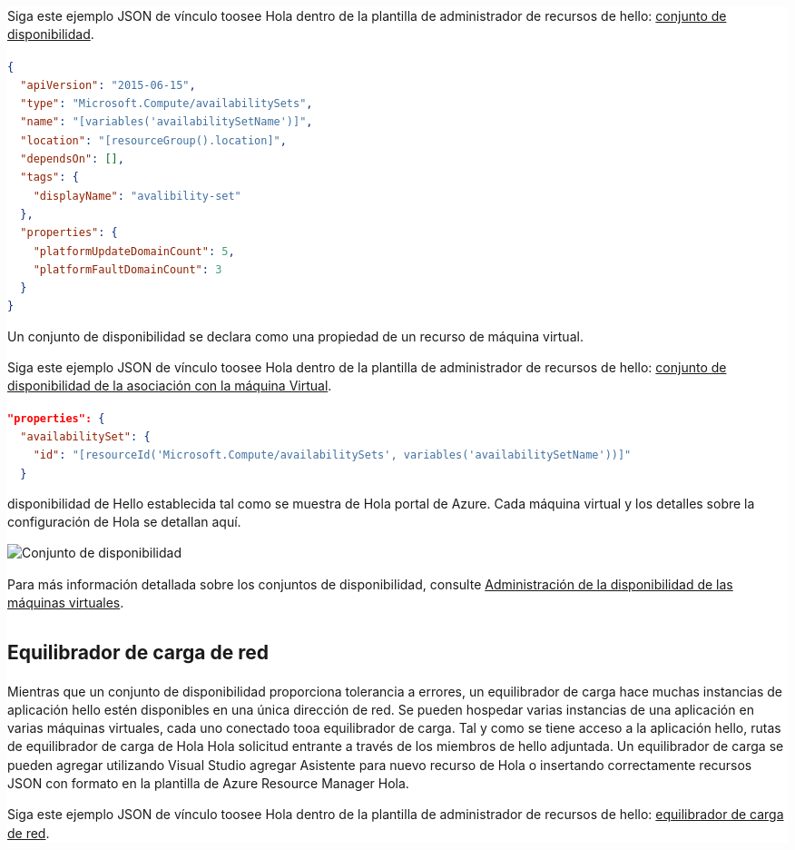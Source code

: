 Siga este ejemplo JSON de vínculo toosee Hola dentro de la plantilla de administrador de recursos de hello: [conjunto de disponibilidad](https://github.com/Microsoft/dotnet-core-sample-templates/blob/master/dotnet-core-music-linux/azuredeploy.json#L387).

```json
{
  "apiVersion": "2015-06-15",
  "type": "Microsoft.Compute/availabilitySets",
  "name": "[variables('availabilitySetName')]",
  "location": "[resourceGroup().location]",
  "dependsOn": [],
  "tags": {
    "displayName": "avalibility-set"
  },
  "properties": {
    "platformUpdateDomainCount": 5,
    "platformFaultDomainCount": 3
  }
}
```

Un conjunto de disponibilidad se declara como una propiedad de un recurso de máquina virtual. 

Siga este ejemplo JSON de vínculo toosee Hola dentro de la plantilla de administrador de recursos de hello: [conjunto de disponibilidad de la asociación con la máquina Virtual](https://github.com/Microsoft/dotnet-core-sample-templates/blob/master/dotnet-core-music-linux/azuredeploy.json#L313).

```json
"properties": {
  "availabilitySet": {
    "id": "[resourceId('Microsoft.Compute/availabilitySets', variables('availabilitySetName'))]"
  }
```
disponibilidad de Hello establecida tal como se muestra de Hola portal de Azure. Cada máquina virtual y los detalles sobre la configuración de Hola se detallan aquí.

![Conjunto de disponibilidad](./media/dotnet-core-4-availability-scale/aset.png)

Para más información detallada sobre los conjuntos de disponibilidad, consulte [Administración de la disponibilidad de las máquinas virtuales](manage-availability.md?toc=%2fazure%2fvirtual-machines%2flinux%2ftoc.json). 

## <a name="network-load-balancer"></a>Equilibrador de carga de red
Mientras que un conjunto de disponibilidad proporciona tolerancia a errores, un equilibrador de carga hace muchas instancias de aplicación hello estén disponibles en una única dirección de red. Se pueden hospedar varias instancias de una aplicación en varias máquinas virtuales, cada uno conectado tooa equilibrador de carga. Tal y como se tiene acceso a la aplicación hello, rutas de equilibrador de carga de Hola Hola solicitud entrante a través de los miembros de hello adjuntada. Un equilibrador de carga se pueden agregar utilizando Visual Studio agregar Asistente para nuevo recurso de Hola o insertando correctamente recursos JSON con formato en la plantilla de Azure Resource Manager Hola.

Siga este ejemplo JSON de vínculo toosee Hola dentro de la plantilla de administrador de recursos de hello: [equilibrador de carga de red](https://github.com/Microsoft/dotnet-core-sample-templates/blob/master/dotnet-core-music-linux/azuredeploy.json#L208).
